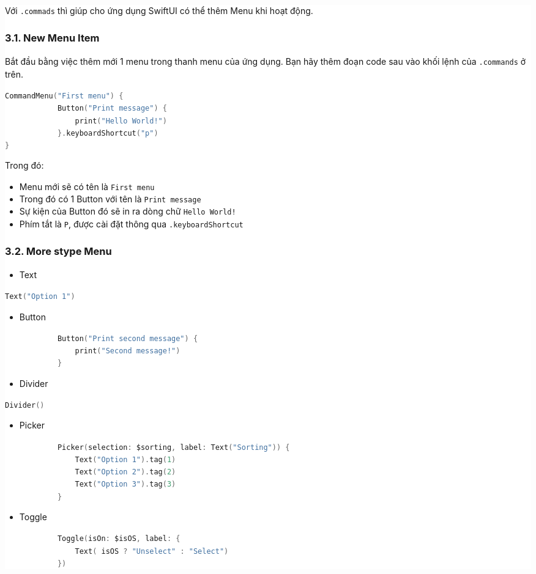 Với `.commads` thì giúp cho ứng dụng SwiftUI có thể thêm Menu khi hoạt động. 

### 3.1. New Menu Item

Bắt đầu bằng việc thêm mới 1 menu trong thanh menu của ứng dụng. Bạn hãy thêm đoạn code sau vào khối lệnh của `.commands` ở trên.

```swift
CommandMenu("First menu") {
            Button("Print message") {
                print("Hello World!")
            }.keyboardShortcut("p")
}
```

Trong đó:

* Menu mới sẽ có tên là `First menu`
* Trong đó có 1 Button với tên là `Print message`
* Sự kiện của Button đó sẽ in ra dòng chữ `Hello World!`
* Phím tắt là `P`, được cài đặt thông qua `.keyboardShortcut`

### 3.2. More stype Menu

* Text

```swift
Text("Option 1")
```

* Button

```swift
            Button("Print second message") {
                print("Second message!")
            }
```

* Divider

```swift
Divider()
```

* Picker

```swift
            Picker(selection: $sorting, label: Text("Sorting")) {
                Text("Option 1").tag(1)
                Text("Option 2").tag(2)
                Text("Option 3").tag(3)
            }
```

* Toggle

```swift
            Toggle(isOn: $isOS, label: {
                Text( isOS ? "Unselect" : "Select")
            })
```
